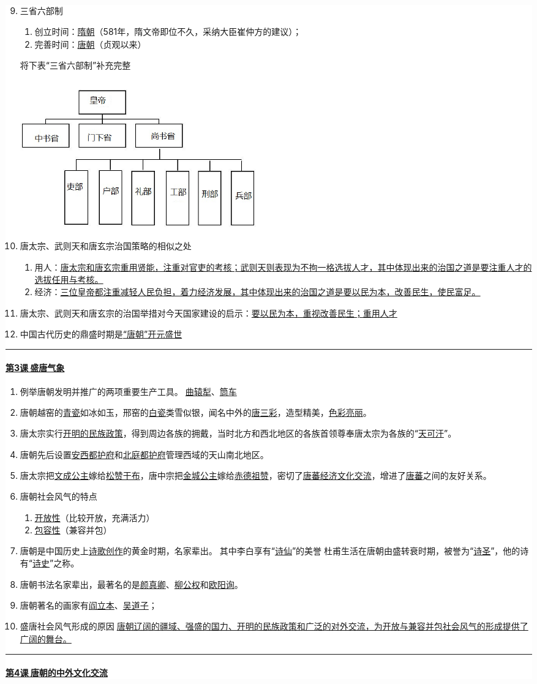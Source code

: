 9. 三省六部制
    1. 创立时间：<u>隋朝</u>（581年，隋文帝即位不久，采纳大臣崔仲方的建议）；
    2. 完善时间：<u>唐朝</u>（贞观以来）

    将下表“三省六部制”补充完整

    ![image-20220818105108901](/assets/ch-ah-5-2-1.png)

10. 唐太宗、武则天和唐玄宗治国策略的相似之处
    1.  用人：<u>唐太宗和唐玄宗重用贤能，注重对官吏的考核；武则天则表现为不拘一格选拔人才，其中体现出来的治国之道是要注重人才的选拔任用与考核。</u>
    2.  经济：<u>三位皇帝都注重减轻人民负担，着力经济发展，其中体现出来的治国之道是要以民为本，改善民生，使民富足。</u>
11. 唐太宗、武则天和唐玄宗的治国举措对今天国家建设的启示：<u>要以民为本，重视改善民生；重用人才</u>
12. 中国古代历史的鼎盛时期是<u>“唐朝”开元盛世</u>

---

#### [第3课 盛唐气象](./%E7%AC%AC3%E8%AF%BE%20%E7%9B%9B%E5%94%90%E6%B0%94%E8%B1%A1)

1. 例举唐朝发明并推广的两项重要生产工具。 <u>曲辕犁</u>、<u>筒车</u>

2. 唐朝越窑的<u>青瓷</u>如冰如玉，邢窑的<u>白瓷</u>类雪似银，闻名中外的<u>唐三彩</u>，造型精美，<u>色彩亮丽</u>。
3. 唐太宗实行<u>开明的民族政策</u>，得到周边各族的拥戴，当时北方和西北地区的各族首领尊奉唐太宗为各族的“<u>天可汗</u>”。
4. 唐朝先后设置<u>安西都护府</u>和<u>北庭都护府</u>管理西域的天山南北地区。
5. 唐太宗把<u>文成公主</u>嫁给<u>松赞干布</u>，唐中宗把<u>金城公主</u>嫁给<u>赤德祖赞</u>，密切了<u>唐蕃经济文化交流</u>，增进了<u>唐蕃</u>之间的友好关系。
6. 唐朝社会风气的特点
    1. <u>开放性</u>（比较开放，充满活力）
    2. <u>包容性</u>（兼容并包）
7. 唐朝是中国历史上<u>诗歌创作</u>的黄金时期，名家辈出。 其中李白享有“<u>诗仙</u>”的美誉 杜甫生活在唐朝由盛转衰时期，被誉为“<u>诗圣</u>”，他的诗有“<u>诗史</u>”之称。

8. 唐朝书法名家辈出，最著名的是<u>颜真卿</u>、<u>柳公权</u>和<u>欧阳询</u>。
9. 唐朝著名的画家有<u>阎立本</u>、<u>吴道子</u>；
10. 盛唐社会风气形成的原因 <u>唐朝辽阔的疆域、强盛的国力、开明的民族政策和广泛的对外交流，为开放与兼容并包社会风气的形成提供了广阔的舞台。</u>

---

#### [第4课 唐朝的中外文化交流](./%E7%AC%AC4%E8%AF%BE%20%E5%94%90%E6%9C%9D%E7%9A%84%E4%B8%AD%E5%A4%96%E6%96%87%E5%8C%96%E4%BA%A4%E6%B5%81)
